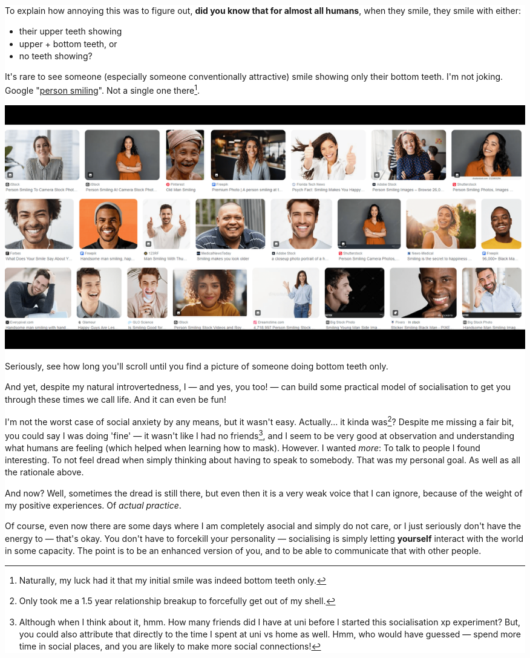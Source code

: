 To explain how annoying this was to figure out, **did you know that for almost all humans**, when they smile, they smile with either:
- their upper teeth showing
- upper + bottom teeth, or 
- no teeth showing?  

It's rare to see someone (especially someone conventionally attractive) smile showing only their bottom teeth. I'm not joking. Google "[person smiling](https://www.google.com/search?sca_esv=045202e8b9d90fc1&sca_upv=1&rlz=1C1GCEA_enAU918AU918&sxsrf=ADLYWIJac04Rz7rxa9CED94TCwnOH4GiUA:1722070138293&q=person+smiling&udm=2&fbs=AEQNm0B8dVdIWR07uWWlg1TdKnNtA1cwMugrQsIKmAo5AEZHWRFlUeGLxYlhagMfUatSvHu3MSamP9Qd2SfjyZyVIdPFrZFmdorP0BQX-5QUvERZ7CgntLysKxPYR85LNkkQ-ODVQlzCBgHDwYGwBEtb1wyzIiqYOAGOFOhRLG73H-MUdJY1ZFjTgiSsk2gQgTHDHU_Mnn5ewYy4nGfZAENFgsXyYdMtYQ&sa=X&ved=2ahUKEwjR7vuW68aHAxWBr1YBHcmMFLwQtKgLegQIEhAB&biw=1920&bih=919&dpr=1)". Not a single one there[^5].

 ![Image Description](/assets/obsidianposts/people_smiling.png)
<div class="caption">Seriously, see how long you'll scroll until you find a picture of someone doing bottom teeth only.   </div>


And yet, despite my natural introvertedness, I — and yes, you too! — can build some practical model of socialisation to get you through these times we call life. And it can even be fun! 

I'm not the worst case of social anxiety by any means, but it wasn't easy. Actually… it kinda was[^6]? Despite me missing a fair bit, you could say I was doing 'fine' — it wasn't like I had no friends[^7], and I seem to be very good at observation and understanding what humans are feeling (which helped when learning how to mask). However. I wanted *more*: To talk to people I found interesting. To not feel dread when simply thinking about having to speak to somebody. That was my personal goal. As well as all the rationale above.

And now? Well, sometimes the dread is still there, but even then it is a very weak voice that I can ignore, because of the weight of my positive experiences. Of *actual practice*.

Of course, even now there are some days where I am completely asocial and simply do not care, or I just seriously don't have the energy to — that's okay. You don't have to forcekill your personality — socialising is simply letting **yourself** interact with the world in some capacity. The point is to be an enhanced version of you, and to be able to communicate that with other people.


[^1]: Although I did see some twitter interactions (I know, I know) that really make me think… Holy fuck some people need to go outside and talk to humans.
[^2]: Don't question it. Why need grammar , if human understand? It's efficient compression! I could expand the sentence to make proper sense but… you got the vibe, right? Just go along with it. Trust me here.
[^3]: This semester (2024 semester 1) also has quite a bit, but really I gained the fundamentals from 2023 so we'll stick to that. 2024 was mostly about *using* the model I had worked for, and I think it went quite alright!
[^4]: I'm not sure if neurotypical also have to do it like this, but if I am ever looking someone in the eye it is *100% conscious effort* on my part and it non-trivially impacts how much brain power I can use when listening to their ideas for instance. It's just… Raw. I mean, I am looking directly at someone's brain, aren't I? (The eye is an extension of the brian).
[^5]: Naturally, my luck had it that my initial smile was indeed bottom teeth only. 
[^6]: Only took me a 1.5 year relationship breakup to forcefully get out of my shell.
[^7]: Although when I think about it, hmm. How many friends did I have at uni before I started this socialisation xp experiment? But, you could also attribute that directly to the time I spent at uni vs home as well. Hmm, who would have guessed — spend more time in social places, and you are likely to make more social connections!
[^8]: I remember the interaction now. Basically, me and someone else were at water bubblers. But I noticed that if I activated mine, their pressure split in half lol. I asked if it's connected parallel or serially, and I think they responded something, and I also responded with 'yeah I have no idea I don't do engineering haha' and we laughed. That was it. A small, nice, positive interaction. Sometimes, that's all you need.
[^9]: Interrupted as in interrupted by whatever plan they had in their head. I.e, instead of waiting 3 minutes for a bus. They are now talking to a human whilst waiting for the same bus. We're not interrupting people that really look like they have somewhere to be or are antsy. That being said, if someone looks nervous about something (like an exam, assessment, blah), heyo that's a potential interaction! Can be as short as 2 sentences. "Hey, are you okay?" "Yeah, I'm fine". Simple. Or, it can become an actual convo. Isn't that crazy?
[^10]: Since we are hooked to fast-receiving dopamine systems (phones; social media and infinite scrolling sites specifically), I feel as if the proportion of longer-form, delayed gratification activities have greatly decreased over the past decade. Of course, I'm speaking with no hard evidence, and averages (of course there are still outliers, and this isn't *that* big of a deal — you still have hobbies). But a lot of great discoveries occurred when someone was bored (Newton made great strides in his calculus during an extended self-isolation plague holiday). If you're bored, you're more likely to spend time on tasks without immediate reward (piano, blah). By decreasing the amount of boredom society at large plays, you are effectively siphoning hundreds of  thousands of hours of practice and exploration and experimentation of 'more worthwhile' topics (that one may in fact be passionate about) and translating these hours into forgotten, semi-mindless scrolling. But anywho, maybe it's not that bad! There really should be lessons on internet and **attention hygiene**. 
[^11]: Well, even if you're being talked to try not to be one regardless!
[^12]: I really don't know why they were sitting on the floor of a scuffed train station though… I asked them about it and we sorta laughed but yeah. Conversations bring you to weird places!
[^13]: Who was trying to force down Subway when my appetite was completely gone because I was trying to gain weight, and really REALLY trying because as it turns out I don't like subway at all
[^14]: Now, however, I take great pride in being able to stare at people like this, *egging them on* to approach me. Especially the student politics one when that time of the year shows up. Let them come. I will stunlock them with words of wisdom, "Sorry, I'm ace", "You know what I'm going to say", "Enjoy the heat", etc. I take pride in being able to torment them for the past me that had to suffer them, and all those with social anxiety that must go through their tyranny. "But anti, what if you talk to people with social anxiety!??!". Trust me when I say IT IS SO OBVIOUS IF THEY DO NOT WANT TO/CAN NOT TALK. SO OBVIOUS. YOU JUST. EXCUSE YOURSELF AND WALK AWAY. GAH. Whilst these people do not STOP. These are not the same issue. 
[^15]: Admittedly, it is probably better to make eye contact and immediately go for it. But what I'm saying is if you didn't utilise that opportunity, YOU CAN STILL DO IT LATER.
[^16]: Not that I think necessarily you need a justification to do everything, but hey, it doesn't hurt. Especially if you're doing something as strange and dastardly as… talking to another human!
[^17]: Of course, this may be because of the inherent bias of only talking to people who seem 'interruptable', as discussed above.
[^18]: Personally, I find that the people I gravitate towards and are actually friends with don't do this messy game, (probably because they/we are too atypical and non-neurotypical to act as normal humans do with their silly lies and twisted plots). This also means my friend group is incredibly robust and drama-resilient — we're just chill and explicit with our thoughts, which is what I like. Basically I avoid the people that play those types of games and my life imo is much nicer because of that. 
[^19]: When I write it like that, it sounds very obvious…
[^20]: Or at least, my buffer of social tolerance is dramatically increased. This may also be because I went through a hell of a Semester 1 in 2024, effectively forcing myself EVEN FURTHER. PAST THE LIMITS. TO GO EVEN FURTHER. BEYOOOOOOOOOOOOOOOOOOOOND.
[^21]: Especially this one person called 'Dad'. Hi 'dad'!
[^22]: Over the course of 10-14 weeks of semester 2. Of course, I've also continually improved and refined myself over the most recent semester, but I'm saying these benefits as what is attainable in the 'short' timeframe of a few months.
[^23]: This reads like the changelogs of a repo or a game… I like it.
[^24]: Although this is likely also tied with increasing my weight, getting fit, understanding myself better etc.
[^25]: Excluding all the actual interactions that took place (of which I remember quite a fair amount, since I tend to make an obsidian note under /Contacts for people. I swear it's not that bad, I have a genuine problem where I am prone to forgetting how social interactions and events went (I barely remember formal for instance) over a few years in the past, and what things I know about friends etc etc… I don't forget the vibe, but yeah. One can say my semantic memory is quite good, but my episodic memory is really… in need of improvement).